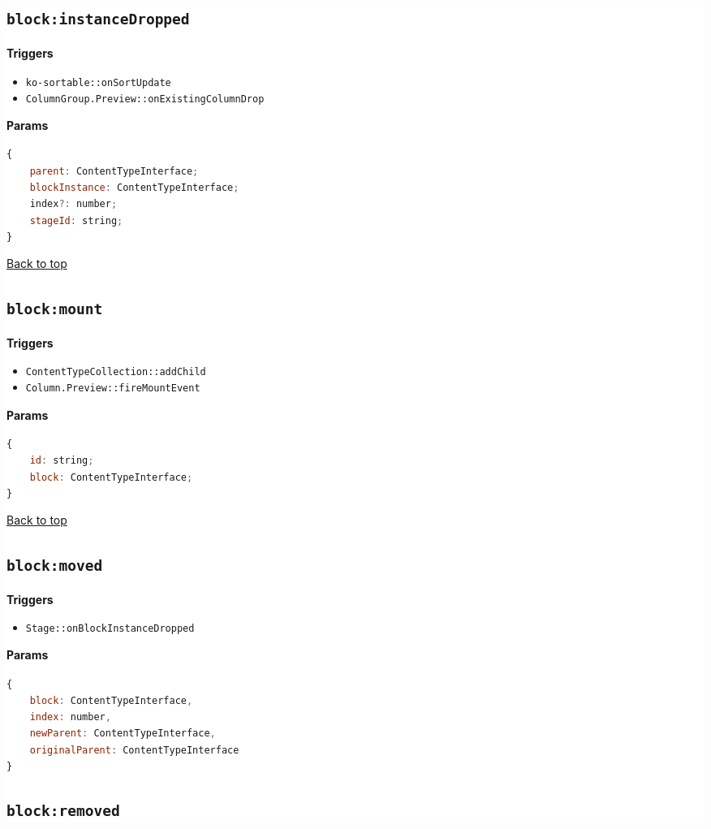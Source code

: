 ## `block:instanceDropped`

**Triggers**

* `ko-sortable::onSortUpdate`
* `ColumnGroup.Preview::onExistingColumnDrop`

**Params**

``` js
{
    parent: ContentTypeInterface;
    blockInstance: ContentTypeInterface;
    index?: number;
    stageId: string;
}
```

[Back to top]

## `block:mount`

**Triggers**

* `ContentTypeCollection::addChild`
* `Column.Preview::fireMountEvent`

**Params**

``` js
{
    id: string;
    block: ContentTypeInterface;
}
```

[Back to top]

## `block:moved`

**Triggers**

* `Stage::onBlockInstanceDropped`

**Params**

``` js
{
    block: ContentTypeInterface,
    index: number,
    newParent: ContentTypeInterface,
    originalParent: ContentTypeInterface
}
```

## `block:removed`


[Introduction]: README.md
[Contribution guide]: CONTRIBUTING.md
[Installation Guide]: install.md
[Developer documentation]: developer-documentation.md
[Architecture overview]: architecture-overview.md
[BlueFoot to PageBuilder data migration]: bluefoot-data-migration.md
[Third-party content type migration]: new-content-type-example.md
[Iconography]: iconography.md
[Module integration]: module-integration.md
[Additional data configuration]: custom-configuration.md
[Content type configuration]: content-type-configuration.md
[How to add a new content type]: how-to-add-new-content-type.md
[Events]: events.md
[Master format]: master-format.md
[Visual select]: visual-select.md
[Reuse product conditions in content types]: product-conditions.md
[Store component master format as widget directive]: widget-directive.md
[Custom Toolbar]: toolbar.md
[Roadmap and Known Issues]: roadmap.md
[Back to top]: #events